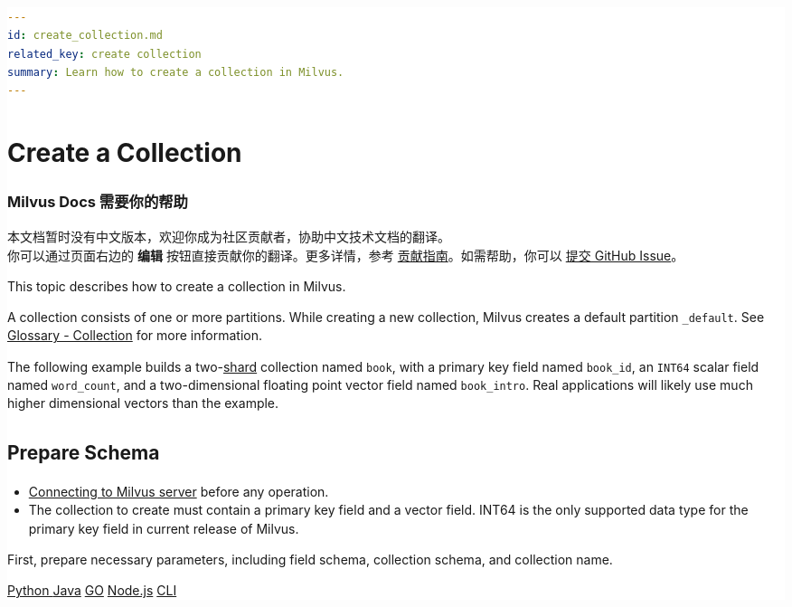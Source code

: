```yaml
---
id: create_collection.md
related_key: create collection
summary: Learn how to create a collection in Milvus.
---
```


# Create a Collection

<div class="alert note">
<h3>Milvus Docs 需要你的帮助</h3>
本文档暂时没有中文版本，欢迎你成为社区贡献者，协助中文技术文档的翻译。<br>
你可以通过页面右边的 <b>编辑</b> 按钮直接贡献你的翻译。更多详情，参考 <a href="https://github.com/milvus-io/milvus-docs/blob/v2.0.0/CONTRIBUTING.md">贡献指南</a>。如需帮助，你可以 <a href="https://github.com/milvus-io/milvus-docs/issues/new/choose">提交 GitHub Issue</a>。
</div>


This topic describes how to create a collection in Milvus.

A collection consists of one or more partitions. While creating a new collection, Milvus creates a default partition `_default`. See [Glossary - Collection](glossary.md#Collection) for more information.

The following example builds a two-[shard](glossary.md#Sharding) collection named `book`, with a primary key field named `book_id`, an `INT64` scalar field named `word_count`, and a two-dimensional floating point vector field named `book_intro`. Real applications will likely use much higher dimensional vectors than the example.


## Prepare Schema

<div class="alert note">
    <ul>
        <li><a href="manage_connection.md">Connecting to Milvus server</a> before any operation.</li>
        <li>The collection to create must contain a primary key field and a vector field. INT64 is the only supported data type for the primary key field in current release of Milvus.</li>
    </ul>
</div>


First, prepare necessary parameters, including field schema, collection schema, and collection name.

<div class="multipleCode">
  <a href="?python">Python </a>
  <a href="?java">Java</a>
  <a href="?go">GO</a>
  <a href="?javascript">Node.js</a>
  <a href="?cli">CLI</a>
</div>


